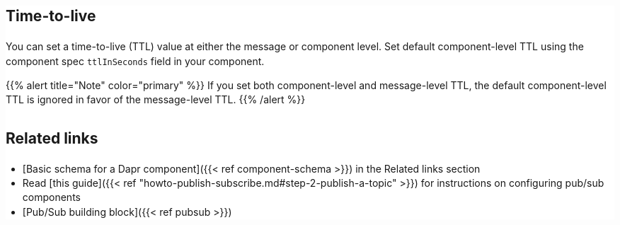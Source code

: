 ## Time-to-live

You can set a time-to-live (TTL) value at either the message or component level. Set default component-level TTL using the component spec `ttlInSeconds` field in your component. 

{{% alert title="Note" color="primary" %}}
If you set both component-level and message-level TTL, the default component-level TTL is ignored in favor of the message-level TTL.
{{% /alert %}}

## Related links

- [Basic schema for a Dapr component]({{< ref component-schema >}}) in the Related links section
- Read [this guide]({{< ref "howto-publish-subscribe.md#step-2-publish-a-topic" >}}) for instructions on configuring pub/sub components
- [Pub/Sub building block]({{< ref pubsub >}})
